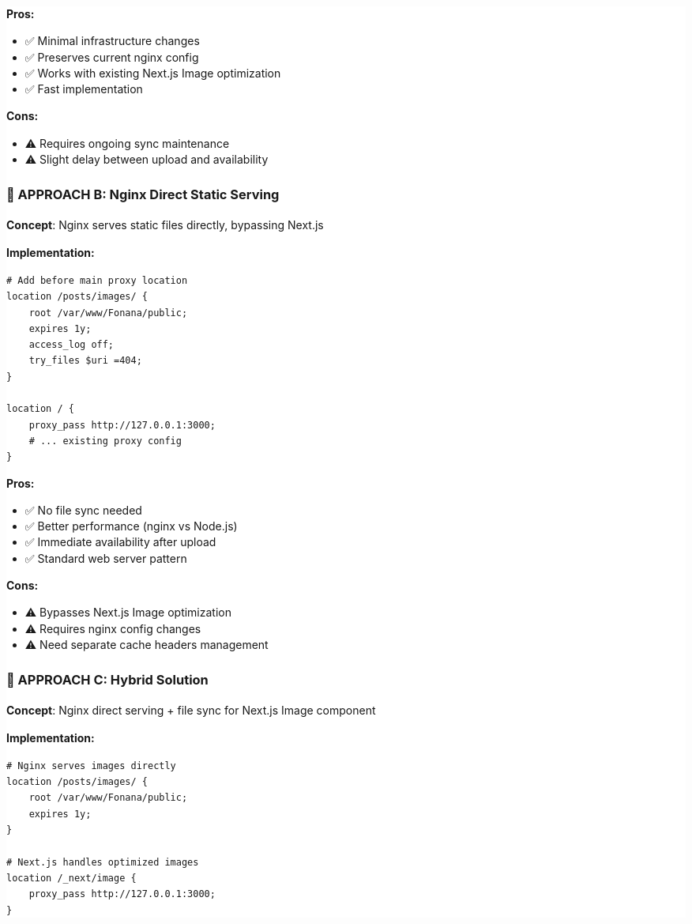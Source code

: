 **Pros:**
- ✅ Minimal infrastructure changes
- ✅ Preserves current nginx config
- ✅ Works with existing Next.js Image optimization
- ✅ Fast implementation

**Cons:**
- ⚠️ Requires ongoing sync maintenance
- ⚠️ Slight delay between upload and availability

### **🥈 APPROACH B: Nginx Direct Static Serving**

**Concept**: Nginx serves static files directly, bypassing Next.js

**Implementation:**
```nginx
# Add before main proxy location
location /posts/images/ {
    root /var/www/Fonana/public;
    expires 1y;
    access_log off;
    try_files $uri =404;
}

location / {
    proxy_pass http://127.0.0.1:3000;
    # ... existing proxy config
}
```

**Pros:**
- ✅ No file sync needed
- ✅ Better performance (nginx vs Node.js)
- ✅ Immediate availability after upload
- ✅ Standard web server pattern

**Cons:**
- ⚠️ Bypasses Next.js Image optimization
- ⚠️ Requires nginx config changes
- ⚠️ Need separate cache headers management

### **🥉 APPROACH C: Hybrid Solution**

**Concept**: Nginx direct serving + file sync for Next.js Image component

**Implementation:**
```nginx
# Nginx serves images directly
location /posts/images/ {
    root /var/www/Fonana/public;
    expires 1y;
}

# Next.js handles optimized images
location /_next/image {
    proxy_pass http://127.0.0.1:3000;
}
```
